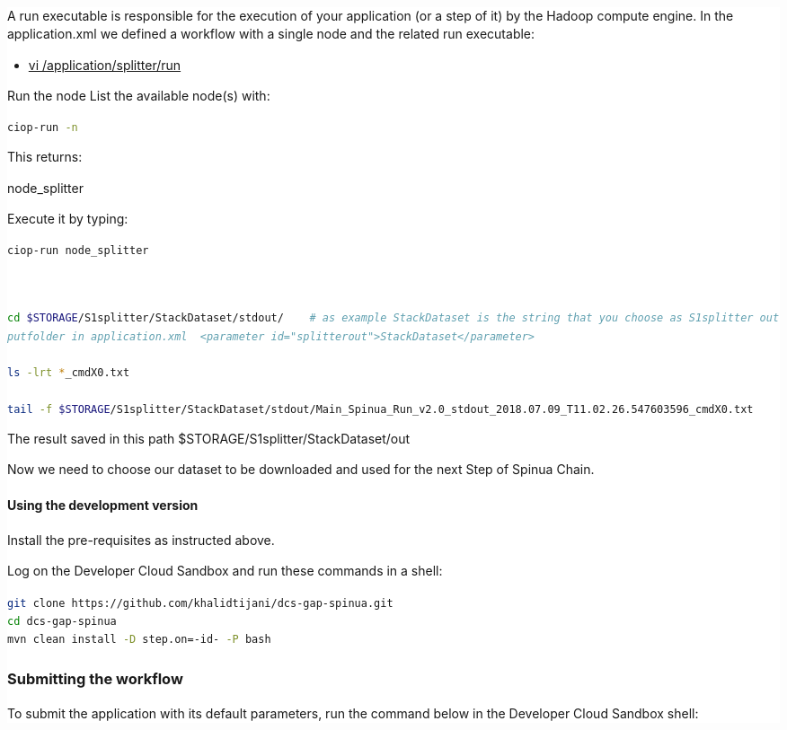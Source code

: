 A run executable is responsible for the execution of your application (or a step of it) by the Hadoop compute engine. In the application.xml we defined a workflow with a single node and the related run executable:

* [vi /application/splitter/run](https://github.com/khalidtijani/dcs-gap-spinua/blob/master/src/main/app-resources/spinua-step-1/bash/splitter/run)


Run the node
List the available node(s) with:

```bash
ciop-run -n
```
This returns:

node_splitter

Execute it by typing:

```bash
ciop-run node_splitter
```

```bash


cd $STORAGE/S1splitter/StackDataset/stdout/    # as example StackDataset is the string that you choose as S1splitter outputfolder in application.xml  <parameter id="splitterout">StackDataset</parameter>

ls -lrt *_cmdX0.txt

tail -f $STORAGE/S1splitter/StackDataset/stdout/Main_Spinua_Run_v2.0_stdout_2018.07.09_T11.02.26.547603596_cmdX0.txt
```

The result saved in this path $STORAGE/S1splitter/StackDataset/out 

Now we need to choose our dataset to be downloaded and used for the next Step of Spinua Chain.



#### Using the development version

Install the pre-requisites as instructed above.

Log on the Developer Cloud Sandbox and run these commands in a shell:

```bash
git clone https://github.com/khalidtijani/dcs-gap-spinua.git
cd dcs-gap-spinua
mvn clean install -D step.on=-id- -P bash
```

### <a name="submit"></a>Submitting the workflow

To submit the application with its default parameters, run the command below in the Developer Cloud Sandbox shell:
